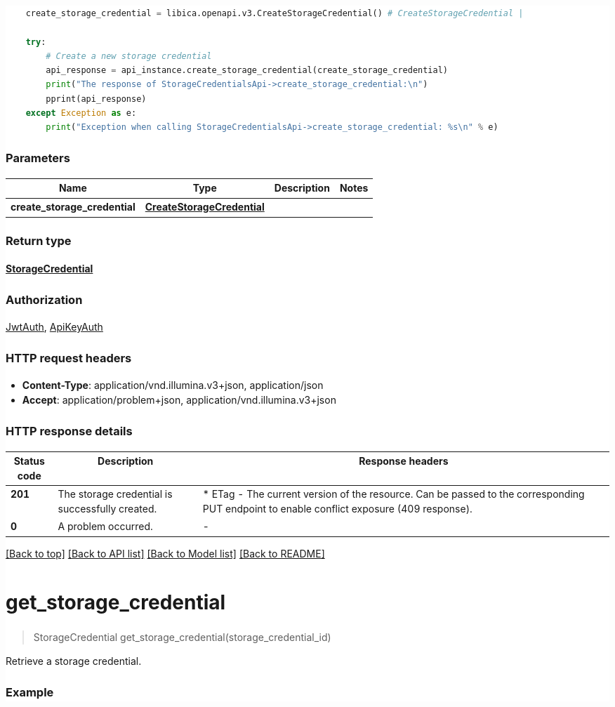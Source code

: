 ```python
    create_storage_credential = libica.openapi.v3.CreateStorageCredential() # CreateStorageCredential | 

    try:
        # Create a new storage credential
        api_response = api_instance.create_storage_credential(create_storage_credential)
        print("The response of StorageCredentialsApi->create_storage_credential:\n")
        pprint(api_response)
    except Exception as e:
        print("Exception when calling StorageCredentialsApi->create_storage_credential: %s\n" % e)
```



### Parameters


Name | Type | Description  | Notes
------------- | ------------- | ------------- | -------------
 **create_storage_credential** | [**CreateStorageCredential**](CreateStorageCredential.md)|  | 

### Return type

[**StorageCredential**](StorageCredential.md)

### Authorization

[JwtAuth](../README.md#JwtAuth), [ApiKeyAuth](../README.md#ApiKeyAuth)

### HTTP request headers

 - **Content-Type**: application/vnd.illumina.v3+json, application/json
 - **Accept**: application/problem+json, application/vnd.illumina.v3+json

### HTTP response details

| Status code | Description | Response headers |
|-------------|-------------|------------------|
**201** | The storage credential is successfully created. |  * ETag - The current version of the resource. Can be passed to the corresponding PUT endpoint to enable conflict exposure (409 response). <br>  |
**0** | A problem occurred. |  -  |

[[Back to top]](#) [[Back to API list]](../README.md#documentation-for-api-endpoints) [[Back to Model list]](../README.md#documentation-for-models) [[Back to README]](../README.md)

# **get_storage_credential**
> StorageCredential get_storage_credential(storage_credential_id)

Retrieve a storage credential.

### Example
